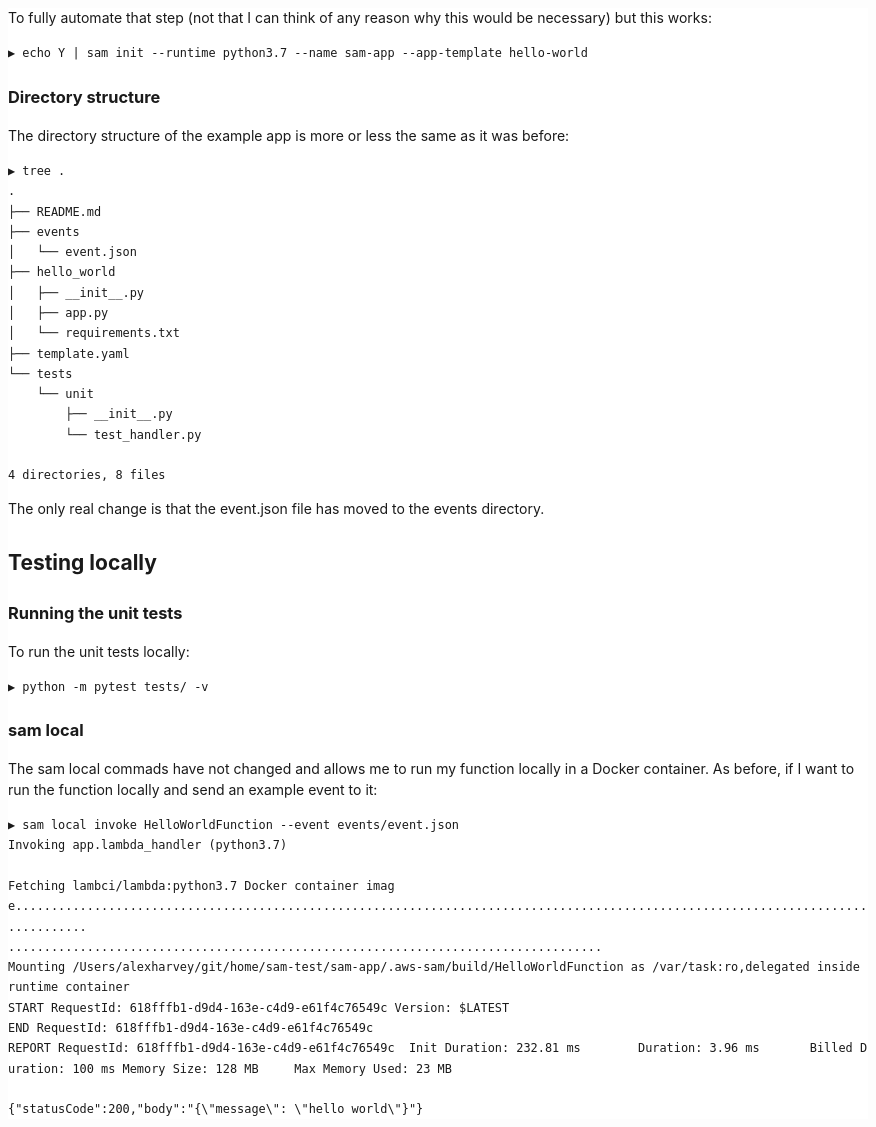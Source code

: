 To fully automate that step (not that I can think of any reason why this would be necessary) but this works:

```text
▶ echo Y | sam init --runtime python3.7 --name sam-app --app-template hello-world
```

### Directory structure

The directory structure of the example app is more or less the same as it was before:

```text
▶ tree .
.
├── README.md
├── events
│   └── event.json
├── hello_world
│   ├── __init__.py
│   ├── app.py
│   └── requirements.txt
├── template.yaml
└── tests
    └── unit
        ├── __init__.py
        └── test_handler.py

4 directories, 8 files
```

The only real change is that the event.json file has moved to the events directory.

## Testing locally

### Running the unit tests

To run the unit tests locally:

```
▶ python -m pytest tests/ -v
```

### sam local

The sam local commads have not changed and allows me to run my function locally in a Docker container. As before, if I want to run the function locally and send an example event to it:

```text
▶ sam local invoke HelloWorldFunction --event events/event.json
Invoking app.lambda_handler (python3.7)

Fetching lambci/lambda:python3.7 Docker container image..................................................................................................................................
...................................................................................
Mounting /Users/alexharvey/git/home/sam-test/sam-app/.aws-sam/build/HelloWorldFunction as /var/task:ro,delegated inside runtime container
START RequestId: 618fffb1-d9d4-163e-c4d9-e61f4c76549c Version: $LATEST
END RequestId: 618fffb1-d9d4-163e-c4d9-e61f4c76549c
REPORT RequestId: 618fffb1-d9d4-163e-c4d9-e61f4c76549c  Init Duration: 232.81 ms        Duration: 3.96 ms       Billed Duration: 100 ms Memory Size: 128 MB     Max Memory Used: 23 MB

{"statusCode":200,"body":"{\"message\": \"hello world\"}"}
```
